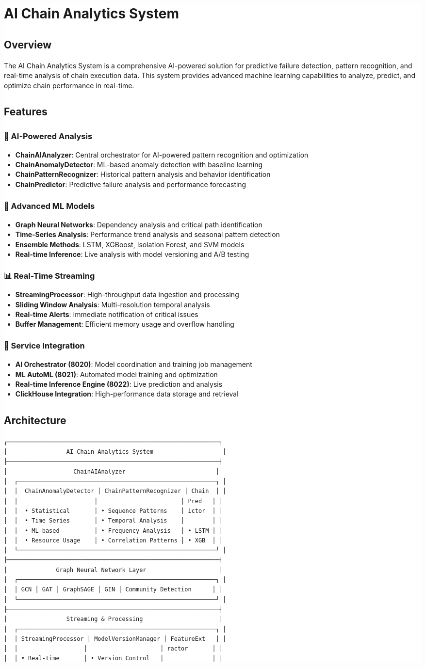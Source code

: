# AI Chain Analytics System

## Overview

The AI Chain Analytics System is a comprehensive AI-powered solution for predictive failure detection, pattern recognition, and real-time analysis of chain execution data. This system provides advanced machine learning capabilities to analyze, predict, and optimize chain performance in real-time.

## Features

### 🤖 AI-Powered Analysis
- **ChainAIAnalyzer**: Central orchestrator for AI-powered pattern recognition and optimization
- **ChainAnomalyDetector**: ML-based anomaly detection with baseline learning
- **ChainPatternRecognizer**: Historical pattern analysis and behavior identification
- **ChainPredictor**: Predictive failure analysis and performance forecasting

### 🧠 Advanced ML Models
- **Graph Neural Networks**: Dependency analysis and critical path identification
- **Time-Series Analysis**: Performance trend analysis and seasonal pattern detection
- **Ensemble Methods**: LSTM, XGBoost, Isolation Forest, and SVM models
- **Real-time Inference**: Live analysis with model versioning and A/B testing

### 📊 Real-Time Streaming
- **StreamingProcessor**: High-throughput data ingestion and processing
- **Sliding Window Analysis**: Multi-resolution temporal analysis
- **Real-time Alerts**: Immediate notification of critical issues
- **Buffer Management**: Efficient memory usage and overflow handling

### 🔗 Service Integration
- **AI Orchestrator (8020)**: Model coordination and training job management
- **ML AutoML (8021)**: Automated model training and optimization
- **Real-time Inference Engine (8022)**: Live prediction and analysis
- **ClickHouse Integration**: High-performance data storage and retrieval

## Architecture

```
┌─────────────────────────────────────────────────────────────┐
│                 AI Chain Analytics System                    │
├─────────────────────────────────────────────────────────────┤
│                   ChainAIAnalyzer                          │
│  ┌─────────────────────────────────────────────────────────┐ │
│  │  ChainAnomalyDetector │ ChainPatternRecognizer │ Chain  │ │
│  │                      │                        │ Pred   │ │
│  │  • Statistical       │ • Sequence Patterns    │ ictor  │ │
│  │  • Time Series       │ • Temporal Analysis    │        │ │
│  │  • ML-based          │ • Frequency Analysis   │ • LSTM │ │
│  │  • Resource Usage    │ • Correlation Patterns │ • XGB  │ │
│  └─────────────────────────────────────────────────────────┘ │
├─────────────────────────────────────────────────────────────┤
│              Graph Neural Network Layer                     │
│  ┌─────────────────────────────────────────────────────────┐ │
│  │ GCN │ GAT │ GraphSAGE │ GIN │ Community Detection      │ │
│  └─────────────────────────────────────────────────────────┘ │
├─────────────────────────────────────────────────────────────┤
│                 Streaming & Processing                      │
│  ┌─────────────────────────────────────────────────────────┐ │
│  │ StreamingProcessor │ ModelVersionManager │ FeatureExt   │ │
│  │                   │                     │ ractor       │ │
│  │ • Real-time       │ • Version Control   │              │ │
```